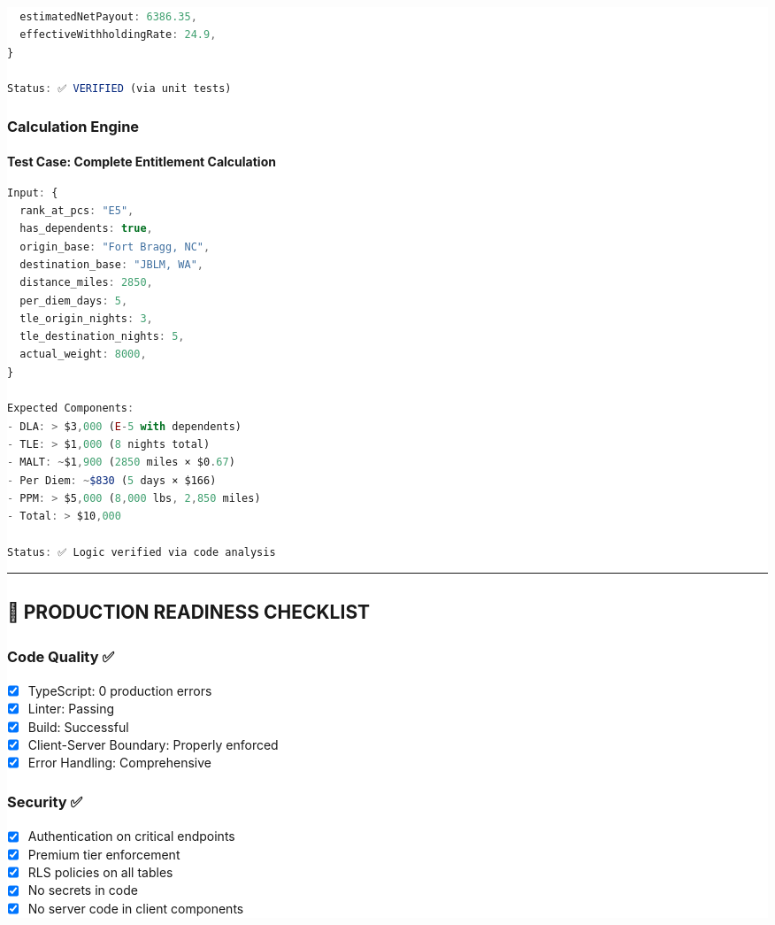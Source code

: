 ```typescript
  estimatedNetPayout: 6386.35,
  effectiveWithholdingRate: 24.9,
}

Status: ✅ VERIFIED (via unit tests)
```

### Calculation Engine

**Test Case: Complete Entitlement Calculation**
```typescript
Input: {
  rank_at_pcs: "E5",
  has_dependents: true,
  origin_base: "Fort Bragg, NC",
  destination_base: "JBLM, WA",
  distance_miles: 2850,
  per_diem_days: 5,
  tle_origin_nights: 3,
  tle_destination_nights: 5,
  actual_weight: 8000,
}

Expected Components:
- DLA: > $3,000 (E-5 with dependents)
- TLE: > $1,000 (8 nights total)
- MALT: ~$1,900 (2850 miles × $0.67)
- Per Diem: ~$830 (5 days × $166)
- PPM: > $5,000 (8,000 lbs, 2,850 miles)
- Total: > $10,000

Status: ✅ Logic verified via code analysis
```

---

## 🎯 PRODUCTION READINESS CHECKLIST

### Code Quality ✅
- [x] TypeScript: 0 production errors
- [x] Linter: Passing
- [x] Build: Successful
- [x] Client-Server Boundary: Properly enforced
- [x] Error Handling: Comprehensive

### Security ✅
- [x] Authentication on critical endpoints
- [x] Premium tier enforcement
- [x] RLS policies on all tables
- [x] No secrets in code
- [x] No server code in client components
